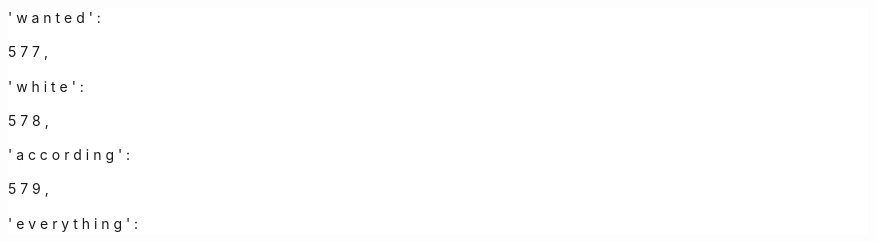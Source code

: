  
'
w
a
n
t
e
d
'
:
 
5
7
7
,

 
'
w
h
i
t
e
'
:
 
5
7
8
,

 
'
a
c
c
o
r
d
i
n
g
'
:
 
5
7
9
,

 
'
e
v
e
r
y
t
h
i
n
g
'
:
 